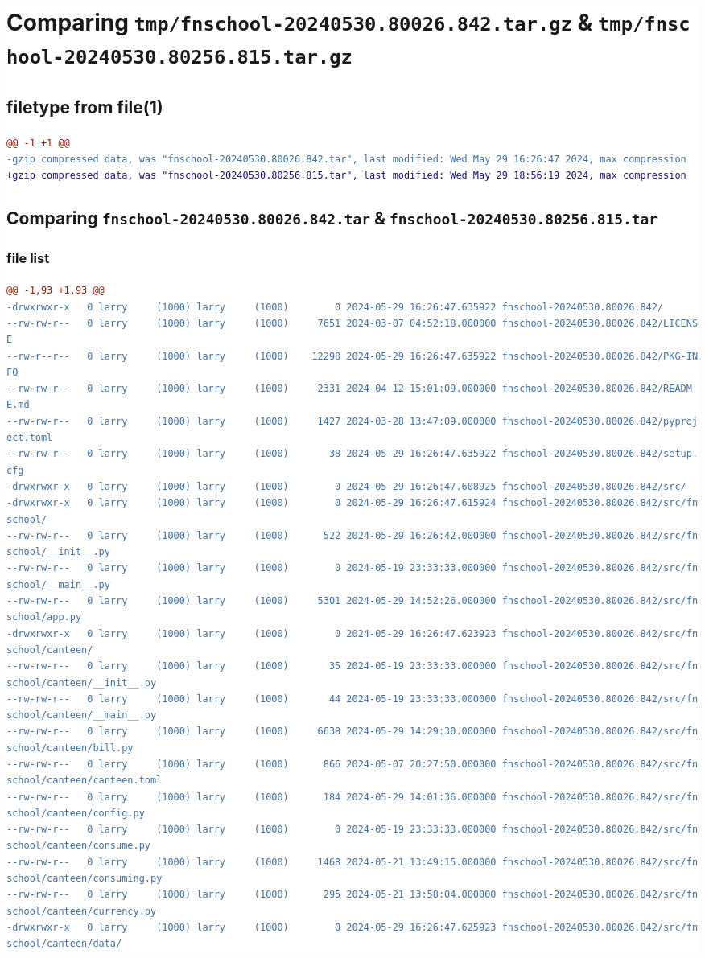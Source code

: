 # Comparing `tmp/fnschool-20240530.80026.842.tar.gz` & `tmp/fnschool-20240530.80256.815.tar.gz`

## filetype from file(1)

```diff
@@ -1 +1 @@
-gzip compressed data, was "fnschool-20240530.80026.842.tar", last modified: Wed May 29 16:26:47 2024, max compression
+gzip compressed data, was "fnschool-20240530.80256.815.tar", last modified: Wed May 29 18:56:19 2024, max compression
```

## Comparing `fnschool-20240530.80026.842.tar` & `fnschool-20240530.80256.815.tar`

### file list

```diff
@@ -1,93 +1,93 @@
-drwxrwxr-x   0 larry     (1000) larry     (1000)        0 2024-05-29 16:26:47.635922 fnschool-20240530.80026.842/
--rw-rw-r--   0 larry     (1000) larry     (1000)     7651 2024-03-07 04:52:18.000000 fnschool-20240530.80026.842/LICENSE
--rw-r--r--   0 larry     (1000) larry     (1000)    12298 2024-05-29 16:26:47.635922 fnschool-20240530.80026.842/PKG-INFO
--rw-rw-r--   0 larry     (1000) larry     (1000)     2331 2024-04-12 15:01:09.000000 fnschool-20240530.80026.842/README.md
--rw-rw-r--   0 larry     (1000) larry     (1000)     1427 2024-03-28 13:47:09.000000 fnschool-20240530.80026.842/pyproject.toml
--rw-rw-r--   0 larry     (1000) larry     (1000)       38 2024-05-29 16:26:47.635922 fnschool-20240530.80026.842/setup.cfg
-drwxrwxr-x   0 larry     (1000) larry     (1000)        0 2024-05-29 16:26:47.608925 fnschool-20240530.80026.842/src/
-drwxrwxr-x   0 larry     (1000) larry     (1000)        0 2024-05-29 16:26:47.615924 fnschool-20240530.80026.842/src/fnschool/
--rw-rw-r--   0 larry     (1000) larry     (1000)      522 2024-05-29 16:26:42.000000 fnschool-20240530.80026.842/src/fnschool/__init__.py
--rw-rw-r--   0 larry     (1000) larry     (1000)        0 2024-05-19 23:33:33.000000 fnschool-20240530.80026.842/src/fnschool/__main__.py
--rw-rw-r--   0 larry     (1000) larry     (1000)     5301 2024-05-29 14:52:26.000000 fnschool-20240530.80026.842/src/fnschool/app.py
-drwxrwxr-x   0 larry     (1000) larry     (1000)        0 2024-05-29 16:26:47.623923 fnschool-20240530.80026.842/src/fnschool/canteen/
--rw-rw-r--   0 larry     (1000) larry     (1000)       35 2024-05-19 23:33:33.000000 fnschool-20240530.80026.842/src/fnschool/canteen/__init__.py
--rw-rw-r--   0 larry     (1000) larry     (1000)       44 2024-05-19 23:33:33.000000 fnschool-20240530.80026.842/src/fnschool/canteen/__main__.py
--rw-rw-r--   0 larry     (1000) larry     (1000)     6638 2024-05-29 14:29:30.000000 fnschool-20240530.80026.842/src/fnschool/canteen/bill.py
--rw-rw-r--   0 larry     (1000) larry     (1000)      866 2024-05-07 20:27:50.000000 fnschool-20240530.80026.842/src/fnschool/canteen/canteen.toml
--rw-rw-r--   0 larry     (1000) larry     (1000)      184 2024-05-29 14:01:36.000000 fnschool-20240530.80026.842/src/fnschool/canteen/config.py
--rw-rw-r--   0 larry     (1000) larry     (1000)        0 2024-05-19 23:33:33.000000 fnschool-20240530.80026.842/src/fnschool/canteen/consume.py
--rw-rw-r--   0 larry     (1000) larry     (1000)     1468 2024-05-21 13:49:15.000000 fnschool-20240530.80026.842/src/fnschool/canteen/consuming.py
--rw-rw-r--   0 larry     (1000) larry     (1000)      295 2024-05-21 13:58:04.000000 fnschool-20240530.80026.842/src/fnschool/canteen/currency.py
-drwxrwxr-x   0 larry     (1000) larry     (1000)        0 2024-05-29 16:26:47.625923 fnschool-20240530.80026.842/src/fnschool/canteen/data/
```